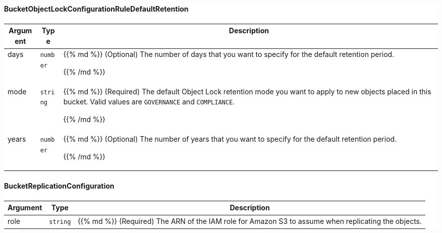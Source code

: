 #### BucketObjectLockConfigurationRuleDefaultRetention

<table class="ml-6">
    <thead>
        <tr>
            <th>Argument</th>
            <th>Type</th>
            <th>Description</th>
        </tr>
    </thead>
    <tbody>
        <tr>
            <td class="align-top">days</td>
            <td class="align-top"><code>number</code></td>
            <td class="align-top">{{% md %}}
(Optional) The number of days that you want to specify for the default retention period.

{{% /md %}}</td>
        </tr>
        <tr>
            <td class="align-top">mode</td>
            <td class="align-top"><code>string</code></td>
            <td class="align-top">{{% md %}}
(Required) The default Object Lock retention mode you want to apply to new objects placed in this bucket. Valid values are `GOVERNANCE` and `COMPLIANCE`.

{{% /md %}}</td>
        </tr>
        <tr>
            <td class="align-top">years</td>
            <td class="align-top"><code>number</code></td>
            <td class="align-top">{{% md %}}
(Optional) The number of years that you want to specify for the default retention period.

{{% /md %}}</td>
        </tr>
    </tbody>
</table>

#### BucketReplicationConfiguration

<table class="ml-6">
    <thead>
        <tr>
            <th>Argument</th>
            <th>Type</th>
            <th>Description</th>
        </tr>
    </thead>
    <tbody>
        <tr>
            <td class="align-top">role</td>
            <td class="align-top"><code>string</code></td>
            <td class="align-top">{{% md %}}
(Required) The ARN of the IAM role for Amazon S3 to assume when replicating the objects.

